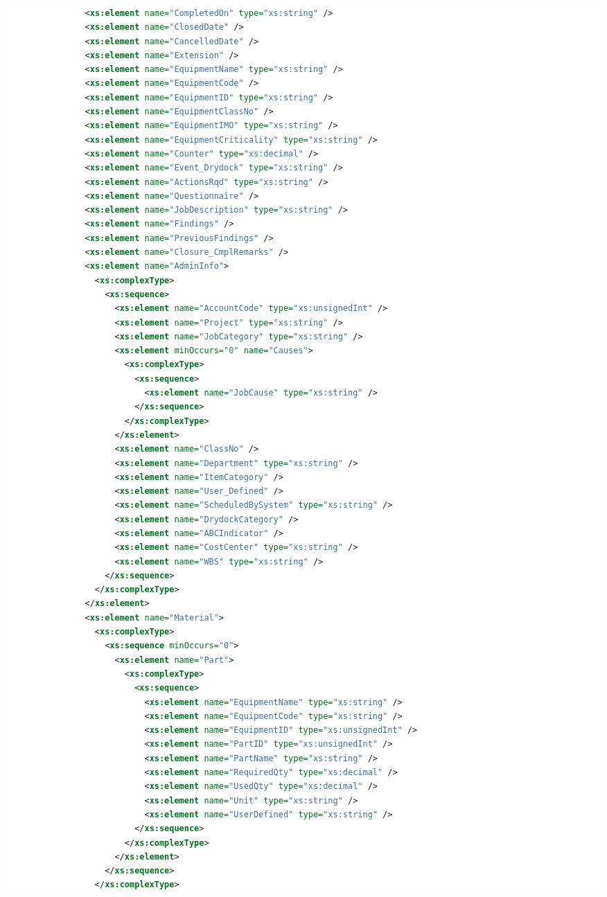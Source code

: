 ```xml
                <xs:element name="CompletedOn" type="xs:string" />
                <xs:element name="ClosedDate" />
                <xs:element name="CancelledDate" />
                <xs:element name="Extension" />
                <xs:element name="EquipmentName" type="xs:string" />
                <xs:element name="EquipmentCode" />
                <xs:element name="EquipmentID" type="xs:string" />
                <xs:element name="EquipmentClassNo" />
                <xs:element name="EquipmentIMO" type="xs:string" />
                <xs:element name="EquipmentCriticality" type="xs:string" />
                <xs:element name="Counter" type="xs:decimal" />
                <xs:element name="Event_Drydock" type="xs:string" />
                <xs:element name="ActionsRqd" type="xs:string" />
                <xs:element name="Questionnaire" />
                <xs:element name="JobDescription" type="xs:string" />
                <xs:element name="Findings" />
                <xs:element name="PreviousFindings" />
                <xs:element name="Closure_CmplRemarks" />
                <xs:element name="AdminInfo">
                  <xs:complexType>
                    <xs:sequence>
                      <xs:element name="AccountCode" type="xs:unsignedInt" />
                      <xs:element name="Project" type="xs:string" />
                      <xs:element name="JobCategory" type="xs:string" />
                      <xs:element minOccurs="0" name="Causes">
                        <xs:complexType>
                          <xs:sequence>
                            <xs:element name="JobCause" type="xs:string" />
                          </xs:sequence>
                        </xs:complexType>
                      </xs:element>
                      <xs:element name="ClassNo" />
                      <xs:element name="Department" type="xs:string" />
                      <xs:element name="ItemCategory" />
                      <xs:element name="User_Defined" />
                      <xs:element name="ScheduledBySystem" type="xs:string" />
                      <xs:element name="DrydockCategory" />
                      <xs:element name="ABCIndicator" />
                      <xs:element name="CostCenter" type="xs:string" />
                      <xs:element name="WBS" type="xs:string" />
                    </xs:sequence>
                  </xs:complexType>
                </xs:element>
                <xs:element name="Material">
                  <xs:complexType>
                    <xs:sequence minOccurs="0">
                      <xs:element name="Part">
                        <xs:complexType>
                          <xs:sequence>
                            <xs:element name="EquipmentName" type="xs:string" />
                            <xs:element name="EquipmentCode" type="xs:string" />
                            <xs:element name="EquipmentID" type="xs:unsignedInt" />
                            <xs:element name="PartID" type="xs:unsignedInt" />
                            <xs:element name="PartName" type="xs:string" />
                            <xs:element name="RequiredQty" type="xs:decimal" />
                            <xs:element name="UsedQty" type="xs:decimal" />
                            <xs:element name="Unit" type="xs:string" />
                            <xs:element name="UserDefined" type="xs:string" />
                          </xs:sequence>
                        </xs:complexType>
                      </xs:element>
                    </xs:sequence>
                  </xs:complexType>
```